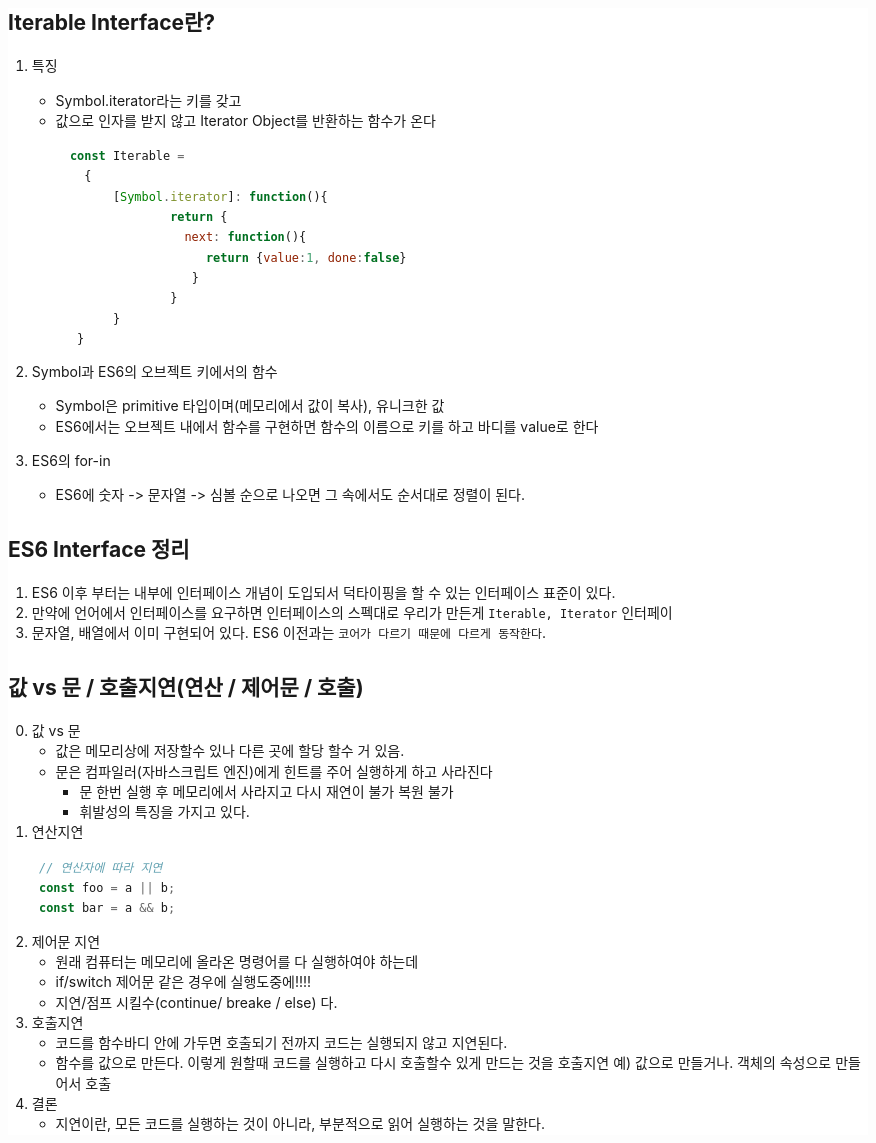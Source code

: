 ## Iterable Interface란?
  1. 특징
     - Symbol.iterator라는 키를 갖고
     - 값으로 인자를 받지 않고 Iterator Object를 반환하는 함수가 온다
       ```js
         const Iterable = 
           {
               [Symbol.iterator]: function(){
                       return {
                         next: function(){
                            return {value:1, done:false}
                          }
                       }
               }      
          }   
       ``` 
       
  2. Symbol과 ES6의 오브젝트 키에서의 함수
     - Symbol은 primitive 타입이며(메모리에서 값이 복사), 유니크한 값
     - ES6에서는 오브젝트 내에서 함수를 구현하면 함수의 이름으로 키를 하고 바디를 value로 한다
  3. ES6의 for-in
     - ES6에 숫자 -> 문자열 -> 심볼 순으로 나오면 그 속에서도 순서대로 정렬이 된다.

## ES6 Interface 정리 
 1. ES6 이후 부터는 내부에 인터페이스 개념이 도입되서 덕타이핑을 할 수 있는 인터페이스 표준이 있다.
 2. 만약에 언어에서 인터페이스를 요구하면 인터페이스의 스펙대로 우리가 만든게 `Iterable, Iterator` 인터페이
 3. 문자열, 배열에서 이미 구현되어 있다. ES6 이전과는 `코어가 다르기 때문에 다르게 동작한다`.
 
## 값 vs 문 / 호출지연(연산 / 제어문 / 호출)
 0. 값 vs 문
     - 값은 메모리상에 저장할수 있나 다른 곳에 할당 할수 거 있음.
     - 문은 컴파일러(자바스크립트 엔진)에게 힌트를 주어 실행하게 하고 사라진다
       - 문 한번 실행 후 메모리에서 사라지고 다시 재연이 불가 복원 불가
       - 휘발성의 특징을 가지고 있다.
 1. 연산지연
    ```js
     // 연산자에 따라 지연
     const foo = a || b;
     const bar = a && b;
    ```
 2. 제어문 지연
     - 원래 컴퓨터는 메모리에 올라온 명령어를 다 실행하여야 하는데 
     - if/switch 제어문 같은 경우에 실행도중에!!!!  
     - 지연/점프 시킬수(continue/ breake / else) 다. 
 3. 호출지연
     - 코드를 함수바디 안에 가두면 호출되기 전까지 코드는 실행되지 않고 지연된다.
     - 함수를 값으로 만든다. 이렇게 원할때 코드를 실행하고 다시 호출할수 있게 만드는 것을 호출지연
       예) 값으로 만들거나. 객체의 속성으로 만들어서 호출
 4. 결론
     - 지연이란, 모든 코드를 실행하는 것이 아니라, 부분적으로 읽어 실행하는 것을 말한다.
